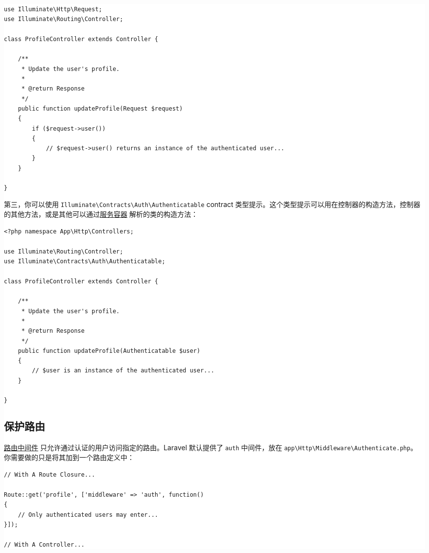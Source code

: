 	use Illuminate\Http\Request;
	use Illuminate\Routing\Controller;

	class ProfileController extends Controller {

		/**
		 * Update the user's profile.
		 *
		 * @return Response
		 */
		public function updateProfile(Request $request)
		{
			if ($request->user())
			{
				// $request->user() returns an instance of the authenticated user...
			}
		}

	}

第三，你可以使用 `Illuminate\Contracts\Auth\Authenticatable` contract 类型提示。这个类型提示可以用在控制器的构造方法，控制器的其他方法，或是其他可以通过[服务容器](/docs/5.0/container) 解析的类的构造方法：

	<?php namespace App\Http\Controllers;

	use Illuminate\Routing\Controller;
	use Illuminate\Contracts\Auth\Authenticatable;

	class ProfileController extends Controller {

		/**
		 * Update the user's profile.
		 *
		 * @return Response
		 */
		public function updateProfile(Authenticatable $user)
		{
			// $user is an instance of the authenticated user...
		}

	}

<a name="protecting-routes"></a>
## 保护路由

[路由中间件](/docs/5.0/middleware) 只允许通过认证的用户访问指定的路由。Laravel 默认提供了 `auth` 中间件，放在 `app\Http\Middleware\Authenticate.php`。 你需要做的只是将其加到一个路由定义中：

	// With A Route Closure...

	Route::get('profile', ['middleware' => 'auth', function()
	{
		// Only authenticated users may enter...
	}]);

	// With A Controller...
